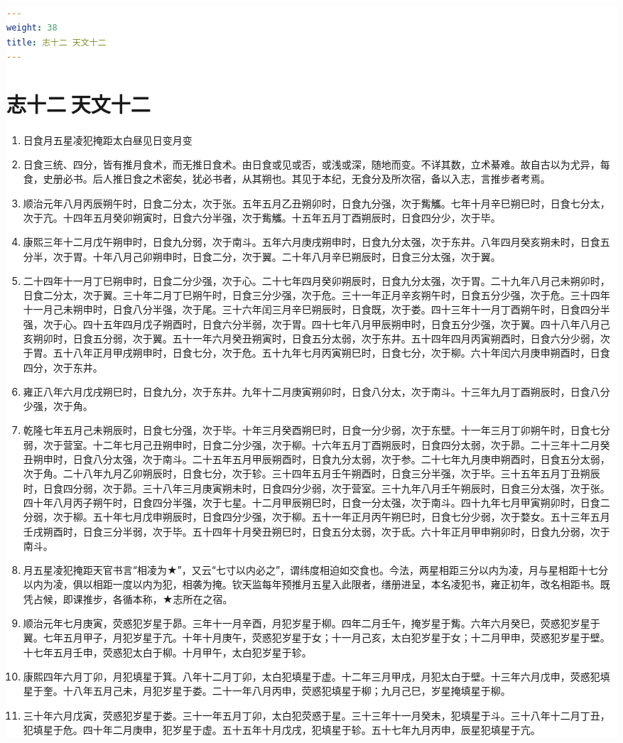 ```yaml
---
weight: 38
title: 志十二 天文十二
---
```


# 志十二 天文十二

1. <span id="志十二_天文十二-1"></span>
日食月五星凌犯掩距太白昼见日变月变

2. <span id="志十二_天文十二-2"></span>
日食三统、四分，皆有推月食术，而无推日食术。由日食或见或否，或浅或深，随地而变。不详其数，立术綦难。故自古以为尤异，每食，史册必书。后人推日食之术密矣，犹必书者，从其朔也。其见于本纪，无食分及所次宿，备以入志，言推步者考焉。

3. <span id="志十二_天文十二-3"></span>
顺治元年八月丙辰朔午时，日食二分太，次于张。五年五月乙丑朔卯时，日食九分强，次于觜觿。七年十月辛巳朔巳时，日食七分太，次于亢。十四年五月癸卯朔寅时，日食六分半强，次于觜觿。十五年五月丁酉朔辰时，日食四分少，次于毕。

4. <span id="志十二_天文十二-4"></span>
康熙三年十二月戊午朔申时，日食九分弱，次于南斗。五年六月庚戌朔申时，日食九分太强，次于东井。八年四月癸亥朔未时，日食五分半，次于胃。十年八月己卯朔申时，日食二分，次于翼。二十年八月辛巳朔辰时，日食三分太强，次于翼。

5. <span id="志十二_天文十二-5"></span>
二十四年十一月丁巳朔申时，日食二分少强，次于心。二十七年四月癸卯朔辰时，日食九分太强，次于胃。二十九年八月己未朔卯时，日食二分太，次于翼。三十年二月丁巳朔午时，日食三分少强，次于危。三十一年正月辛亥朔午时，日食五分少强，次于危。三十四年十一月己未朔申时，日食八分半强，次于尾。三十六年闰三月辛巳朔辰时，日食既，次于娄。四十三年十一月丁酉朔午时，日食四分半强，次于心。四十五年四月戊子朔酉时，日食六分半弱，次于胃。四十七年八月甲辰朔申时，日食五分少强，次于翼。四十八年八月己亥朔卯时，日食五分弱，次于翼。五十一年六月癸丑朔寅时，日食五分太弱，次于东井。五十四年四月丙寅朔酉时，日食六分少弱，次于胃。五十八年正月甲戌朔申时，日食七分，次于危。五十九年七月丙寅朔巳时，日食七分，次于柳。六十年闰六月庚申朔酉时，日食四分，次于东井。

6. <span id="志十二_天文十二-6"></span>
雍正八年六月戊戌朔巳时，日食九分，次于东井。九年十二月庚寅朔卯时，日食八分太，次于南斗。十三年九月丁酉朔辰时，日食八分少强，次于角。

7. <span id="志十二_天文十二-7"></span>
乾隆七年五月己未朔辰时，日食七分强，次于毕。十年三月癸酉朔巳时，日食一分少弱，次于东壁。十一年三月丁卯朔午时，日食七分弱，次于营室。十二年七月己丑朔申时，日食二分少强，次于柳。十六年五月丁酉朔辰时，日食四分太弱，次于昴。二十三年十二月癸丑朔申时，日食八分太强，次于南斗。二十五年五月甲辰朔酉时，日食九分太弱，次于参。二十七年九月庚申朔酉时，日食五分太弱，次于角。二十八年九月乙卯朔辰时，日食七分，次于轸。三十四年五月壬午朔酉时，日食三分半强，次于毕。三十五年五月丁丑朔辰时，日食四分弱，次于昴。三十八年三月庚寅朔未时，日食四分少弱，次于营室。三十九年八月壬午朔辰时，日食三分太强，次于张。四十年八月丙子朔午时，日食四分半强，次于七星。十二月甲辰朔巳时，日食一分太强，次于南斗。四十九年七月甲寅朔卯时，日食二分弱，次于柳。五十年七月戊申朔辰时，日食四分少强，次于柳。五十一年正月丙午朔巳时，日食七分少弱，次于婺女。五十三年五月壬戌朔酉时，日食三分半弱，次于毕。五十四年十月癸丑朔巳时，日食五分太弱，次于氐。六十年正月甲申朔卯时，日食九分弱，次于南斗。

8. <span id="志十二_天文十二-8"></span>
月五星凌犯掩距天官书言“相凌为★”，又云“七寸以内必之”，谓纬度相迫如交食也。今法，两星相距三分以内为凌，月与星相距十七分以内为凌，俱以相距一度以内为犯，相袭为掩。钦天监每年预推月五星入此限者，缮册进呈，本名凌犯书，雍正初年，改名相距书。既凭占候，即课推步，各循本称，★志所在之宿。

9. <span id="志十二_天文十二-9"></span>
顺治元年七月庚寅，荧惑犯岁星于昴。三年十一月辛酉，月犯岁星于柳。四年二月壬午，掩岁星于觜。六年六月癸巳，荧惑犯岁星于翼。七年五月甲子，月犯岁星于亢。十年十月庚午，荧惑犯岁星于女；十一月己亥，太白犯岁星于女；十二月甲申，荧惑犯岁星于壁。十七年五月壬申，荧惑犯太白于柳。十月甲午，太白犯岁星于轸。

10. <span id="志十二_天文十二-10"></span>
康熙四年六月丁卯，月犯填星于箕。八年十二月丁卯，太白犯填星于虚。十二年三月甲戌，月犯太白于壁。十三年六月戊申，荧惑犯填星于奎。十八年五月己未，月犯岁星于娄。二十一年八月丙申，荧惑犯填星于柳；九月己巳，岁星掩填星于柳。

11. <span id="志十二_天文十二-11"></span>
三十年六月戊寅，荧惑犯岁星于娄。三十一年五月丁卯，太白犯荧惑于星。三十三年十一月癸未，犯填星于斗。三十八年十二月丁丑，犯填星于危。四十年二月庚申，犯岁星于虚。五十五年十月戊戌，犯填星于轸。五十七年九月丙申，辰星犯填星于亢。
